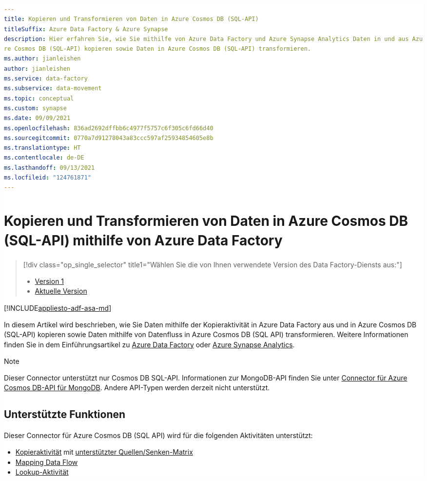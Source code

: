 ```yaml
---
title: Kopieren und Transformieren von Daten in Azure Cosmos DB (SQL-API)
titleSuffix: Azure Data Factory & Azure Synapse
description: Hier erfahren Sie, wie Sie mithilfe von Azure Data Factory und Azure Synapse Analytics Daten in und aus Azure Cosmos DB (SQL-API) kopieren sowie Daten in Azure Cosmos DB (SQL-API) transformieren.
ms.author: jianleishen
author: jianleishen
ms.service: data-factory
ms.subservice: data-movement
ms.topic: conceptual
ms.custom: synapse
ms.date: 09/09/2021
ms.openlocfilehash: 836ad2692dffbb6c4977f5757c6f305c6fd66d40
ms.sourcegitcommit: 0770a7d91278043a83ccc597af25934854605e8b
ms.translationtype: HT
ms.contentlocale: de-DE
ms.lasthandoff: 09/13/2021
ms.locfileid: "124761871"
---
```

# <a name="copy-and-transform-data-in-azure-cosmos-db-sql-api-by-using-azure-data-factory"></a>Kopieren und Transformieren von Daten in Azure Cosmos DB (SQL-API) mithilfe von Azure Data Factory

> [!div class="op_single_selector" title1="Wählen Sie die von Ihnen verwendete Version des Data Factory-Diensts aus:"]
> * [Version 1](v1/data-factory-azure-documentdb-connector.md)
> * [Aktuelle Version](connector-azure-cosmos-db.md)

[!INCLUDE[appliesto-adf-asa-md](includes/appliesto-adf-asa-md.md)]

In diesem Artikel wird beschrieben, wie Sie Daten mithilfe der Kopieraktivität in Azure Data Factory aus und in Azure Cosmos DB (SQL-API) kopieren sowie Daten mithilfe von Datenfluss in Azure Cosmos DB (SQL API) transformieren. Weitere Informationen finden Sie in dem Einführungsartikel zu [Azure Data Factory](introduction.md) oder [Azure Synapse Analytics](../synapse-analytics/overview-what-is.md).

>[!NOTE]
>Dieser Connector unterstützt nur Cosmos DB SQL-API. Informationen zur MongoDB-API finden Sie unter [Connector für Azure Cosmos DB-API für MongoDB](connector-azure-cosmos-db-mongodb-api.md). Andere API-Typen werden derzeit nicht unterstützt.

## <a name="supported-capabilities"></a>Unterstützte Funktionen

Dieser Connector für Azure Cosmos DB (SQL API) wird für die folgenden Aktivitäten unterstützt:

- [Kopieraktivität](copy-activity-overview.md) mit [unterstützter Quellen/Senken-Matrix](copy-activity-overview.md)
- [Mapping Data Flow](concepts-data-flow-overview.md)
- [Lookup-Aktivität](control-flow-lookup-activity.md)
